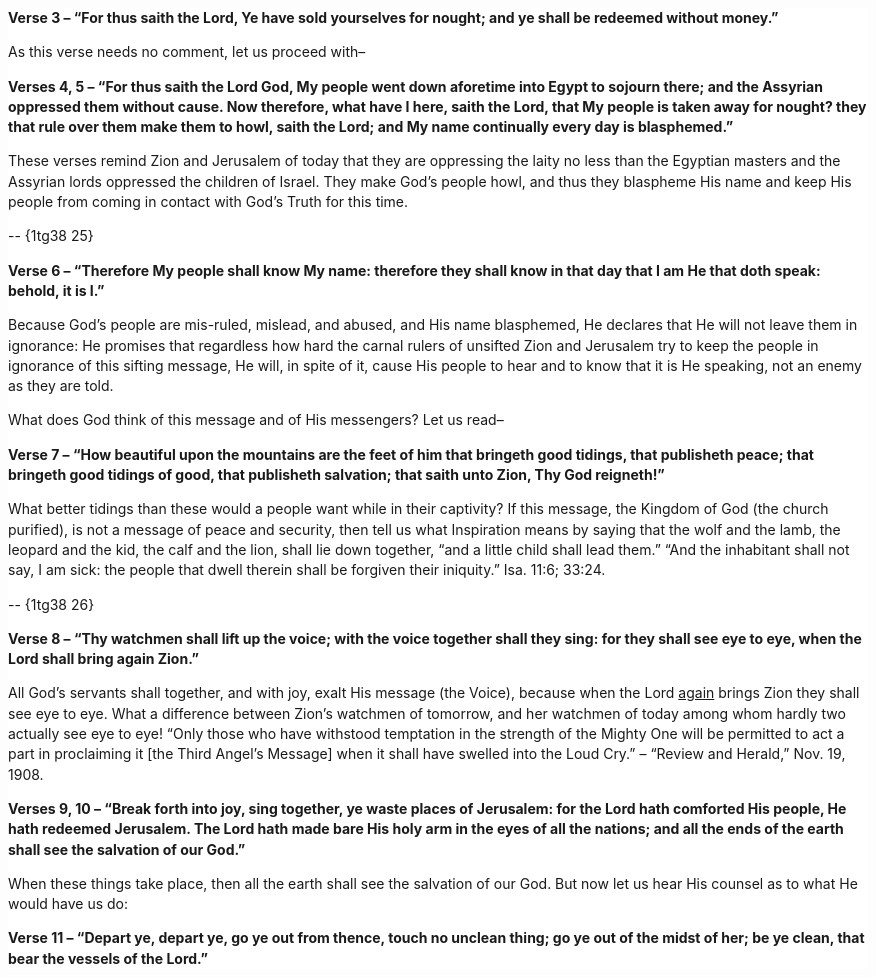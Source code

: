  **Verse 3 – “For thus saith the Lord, Ye have sold yourselves for nought; and ye shall be redeemed without money.”**

 As this verse needs no comment, let us proceed with–

 **Verses 4, 5 – “For thus saith the Lord God, My people went down aforetime into Egypt to sojourn there; and the Assyrian oppressed them without cause. Now therefore, what have I here, saith the Lord, that My people is taken away for nought? they that rule over them make them to howl, saith the Lord; and My name continually every day is blasphemed.”**

 These verses remind Zion and Jerusalem of today that they are oppressing the laity no less than the Egyptian masters and the Assyrian lords oppressed the children of Israel. They make God’s people howl, and thus they blaspheme His name and keep His people from coming in contact with God’s Truth for this time.

 -- {1tg38 25}   
  
   **Verse 6 – “Therefore My people shall know My name: therefore they shall know in that day that I am He that doth speak: behold, it is I.”**

 Because God’s people are mis-ruled, mislead, and abused, and His name blasphemed, He declares that He will not leave them in ignorance: He promises that regardless how hard the carnal rulers of unsifted Zion and Jerusalem try to keep the people in ignorance of this sifting message, He will, in spite of it, cause His people to hear and to know that it is He speaking, not an enemy as they are told.

 What does God think of this message and of His messengers? Let us read–

 **Verse 7 – “How beautiful upon the mountains are the feet of him that bringeth good tidings, that publisheth peace; that bringeth good tidings of good, that publisheth salvation; that saith unto Zion, Thy God reigneth!”**

 What better tidings than these would a people want while in their captivity? If this message, the Kingdom of God (the church purified), is not a message of peace and security, then tell us what Inspiration means by saying that the wolf and the lamb, the leopard and the kid, the calf and the lion, shall lie down together, “and a little child shall lead them.” “And the inhabitant shall not say, I am sick: the people that dwell therein shall be forgiven their iniquity.” Isa. 11:6; 33:24.

 -- {1tg38 26}   
  
   **Verse 8 – “Thy watchmen shall lift up the voice; with the voice together shall they sing: for they shall see eye to eye, when the Lord shall bring again Zion.”**

 All God’s servants shall together, and with joy, exalt His message (the Voice), because when the Lord <span style="text-decoration: underline;">again</span> brings Zion they shall see eye to eye. What a difference between Zion’s watchmen of tomorrow, and her watchmen of today among whom hardly two actually see eye to eye! “Only those who have withstood temptation in the strength of the Mighty One will be permitted to act a part in proclaiming it [the Third Angel’s Message] when it shall have swelled into the Loud Cry.” – “Review and Herald,” Nov. 19, 1908.

 **Verses 9, 10 – “Break forth into joy, sing together, ye waste places of Jerusalem: for the Lord hath comforted His people, He hath redeemed Jerusalem. The Lord hath made bare His holy arm in the eyes of all the nations; and all the ends of the earth shall see the salvation of our God.”**

 When these things take place, then all the earth shall see the salvation of our God. But now let us hear His counsel as to what He would have us do:

 **Verse 11 – “Depart ye, depart ye, go ye out from thence, touch no unclean thing; go ye out of the midst of her; be ye clean, that bear the vessels of the Lord.”**
